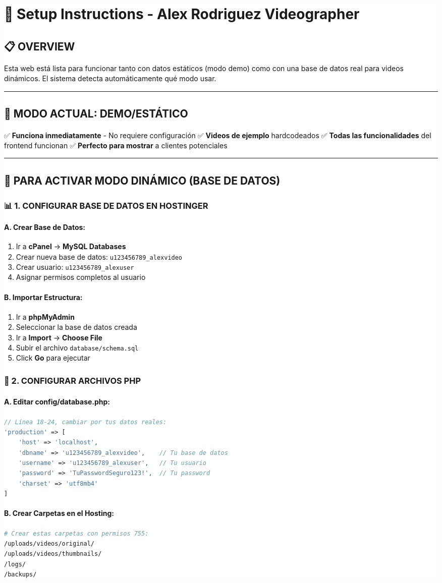 # 🚀 Setup Instructions - Alex Rodriguez Videographer

## 📋 **OVERVIEW**
Esta web está lista para funcionar tanto con datos estáticos (modo demo) como con una base de datos real para videos dinámicos. El sistema detecta automáticamente qué modo usar.

---

## 🎯 **MODO ACTUAL: DEMO/ESTÁTICO**
✅ **Funciona inmediatamente** - No requiere configuración
✅ **Videos de ejemplo** hardcodeados
✅ **Todas las funcionalidades** del frontend funcionan
✅ **Perfecto para mostrar** a clientes potenciales

---

## 🔧 **PARA ACTIVAR MODO DINÁMICO (BASE DE DATOS)**

### **📊 1. CONFIGURAR BASE DE DATOS EN HOSTINGER**

#### **A. Crear Base de Datos:**
1. Ir a **cPanel** → **MySQL Databases**
2. Crear nueva base de datos: `u123456789_alexvideo`
3. Crear usuario: `u123456789_alexuser`
4. Asignar permisos completos al usuario

#### **B. Importar Estructura:**
1. Ir a **phpMyAdmin**
2. Seleccionar la base de datos creada
3. Ir a **Import** → **Choose File**
4. Subir el archivo `database/schema.sql`
5. Click **Go** para ejecutar

### **📁 2. CONFIGURAR ARCHIVOS PHP**

#### **A. Editar config/database.php:**
```php
// Línea 18-24, cambiar por tus datos reales:
'production' => [
    'host' => 'localhost',
    'dbname' => 'u123456789_alexvideo',    // Tu base de datos
    'username' => 'u123456789_alexuser',   // Tu usuario
    'password' => 'TuPasswordSeguro123!',  // Tu password
    'charset' => 'utf8mb4'
]
```

#### **B. Crear Carpetas en el Hosting:**
```bash
# Crear estas carpetas con permisos 755:
/uploads/videos/original/
/uploads/videos/thumbnails/
/logs/
/backups/
```
